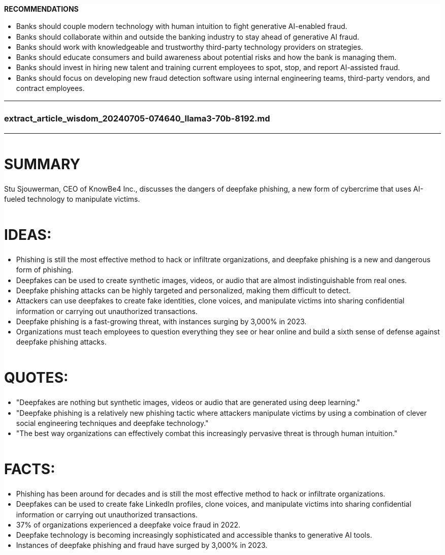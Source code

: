 **RECOMMENDATIONS**
* Banks should couple modern technology with human intuition to fight generative AI-enabled fraud.
* Banks should collaborate within and outside the banking industry to stay ahead of generative AI fraud.
* Banks should work with knowledgeable and trustworthy third-party technology providers on strategies.
* Banks should educate consumers and build awareness about potential risks and how the bank is managing them.
* Banks should invest in hiring new talent and training current employees to spot, stop, and report AI-assisted fraud.
* Banks should focus on developing new fraud detection software using internal engineering teams, third-party vendors, and contract employees.

---

### extract_article_wisdom_20240705-074640_llama3-70b-8192.md
---
# SUMMARY
Stu Sjouwerman, CEO of KnowBe4 Inc., discusses the dangers of deepfake phishing, a new form of cybercrime that uses AI-fueled technology to manipulate victims.

# IDEAS:
* Phishing is still the most effective method to hack or infiltrate organizations, and deepfake phishing is a new and dangerous form of phishing.
* Deepfakes can be used to create synthetic images, videos, or audio that are almost indistinguishable from real ones.
* Deepfake phishing attacks can be highly targeted and personalized, making them difficult to detect.
* Attackers can use deepfakes to create fake identities, clone voices, and manipulate victims into sharing confidential information or carrying out unauthorized transactions.
* Deepfake phishing is a fast-growing threat, with instances surging by 3,000% in 2023.
* Organizations must teach employees to question everything they see or hear online and build a sixth sense of defense against deepfake phishing attacks.

# QUOTES:
* "Deepfakes are nothing but synthetic images, videos or audio that are generated using deep learning."
* "Deepfake phishing is a relatively new phishing tactic where attackers manipulate victims by using a combination of clever social engineering techniques and deepfake technology."
* "The best way organizations can effectively combat this increasingly pervasive threat is through human intuition."

# FACTS:
* Phishing has been around for decades and is still the most effective method to hack or infiltrate organizations.
* Deepfakes can be used to create fake LinkedIn profiles, clone voices, and manipulate victims into sharing confidential information or carrying out unauthorized transactions.
* 37% of organizations experienced a deepfake voice fraud in 2022.
* Deepfake technology is becoming increasingly sophisticated and accessible thanks to generative AI tools.
* Instances of deepfake phishing and fraud have surged by 3,000% in 2023.
